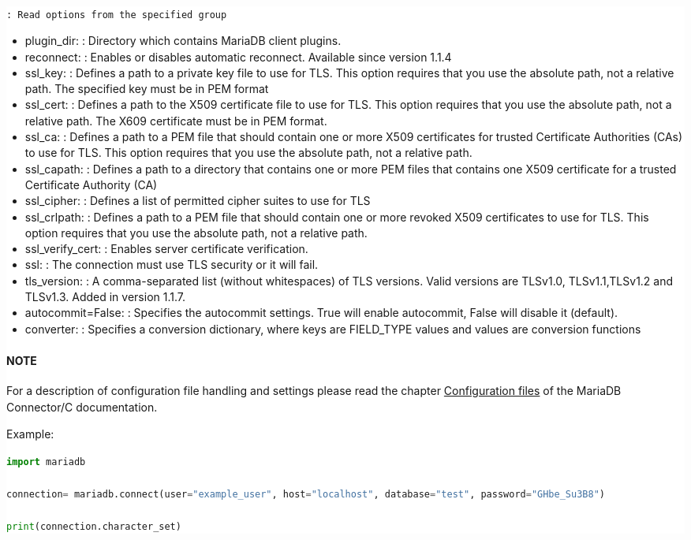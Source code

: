     : Read options from the specified group
  - plugin_dir:
    : Directory which contains MariaDB client plugins.
  - reconnect:
    : Enables or disables automatic reconnect. Available since
      version 1.1.4
  - ssl_key:
    : Defines a path to a private key file to use for TLS. This option
      requires that you use the absolute path, not a relative path. The
      specified key must be in PEM format
  - ssl_cert:
    : Defines a path to the X509 certificate file to use for TLS.
      This option requires that you use the absolute path, not a relative
      path. The X609 certificate must be in PEM format.
  - ssl_ca:
    : Defines a path to a PEM file that should contain one or more X509
      certificates for trusted Certificate Authorities (CAs) to use for
      TLS.  This option requires that you use the absolute path, not a
      relative path.
  - ssl_capath:
    : Defines a path to a directory that contains one or more PEM files
      that contains one X509 certificate for a trusted Certificate
      Authority (CA)
  - ssl_cipher:
    : Defines a list of permitted cipher suites to use for TLS
  - ssl_crlpath:
    : Defines a path to a PEM file that should contain one or more
      revoked X509 certificates to use for TLS. This option requires
      that you use the absolute path, not a relative path.
  - ssl_verify_cert:
    : Enables server certificate verification.
  - ssl:
    : The connection must use TLS security or it will fail.
  - tls_version:
    : A comma-separated list (without whitespaces) of TLS versions.
      Valid versions are TLSv1.0, TLSv1.1,TLSv1.2 and TLSv1.3.
      Added in version 1.1.7.
  - autocommit=False:
    : Specifies the autocommit settings.
      True will enable autocommit, False will disable it (default).
  - converter:
    : Specifies a conversion dictionary, where keys are FIELD_TYPE
      values and values are conversion functions

#### NOTE
For a description of configuration file handling and settings please read the chapter [Configuration files](https://github.com/mariadb-corporation/mariadb-connector-c/wiki/config_files#configuration-options) of the MariaDB Connector/C documentation.

Example:

```python
import mariadb

connection= mariadb.connect(user="example_user", host="localhost", database="test", password="GHbe_Su3B8")

print(connection.character_set)
```
